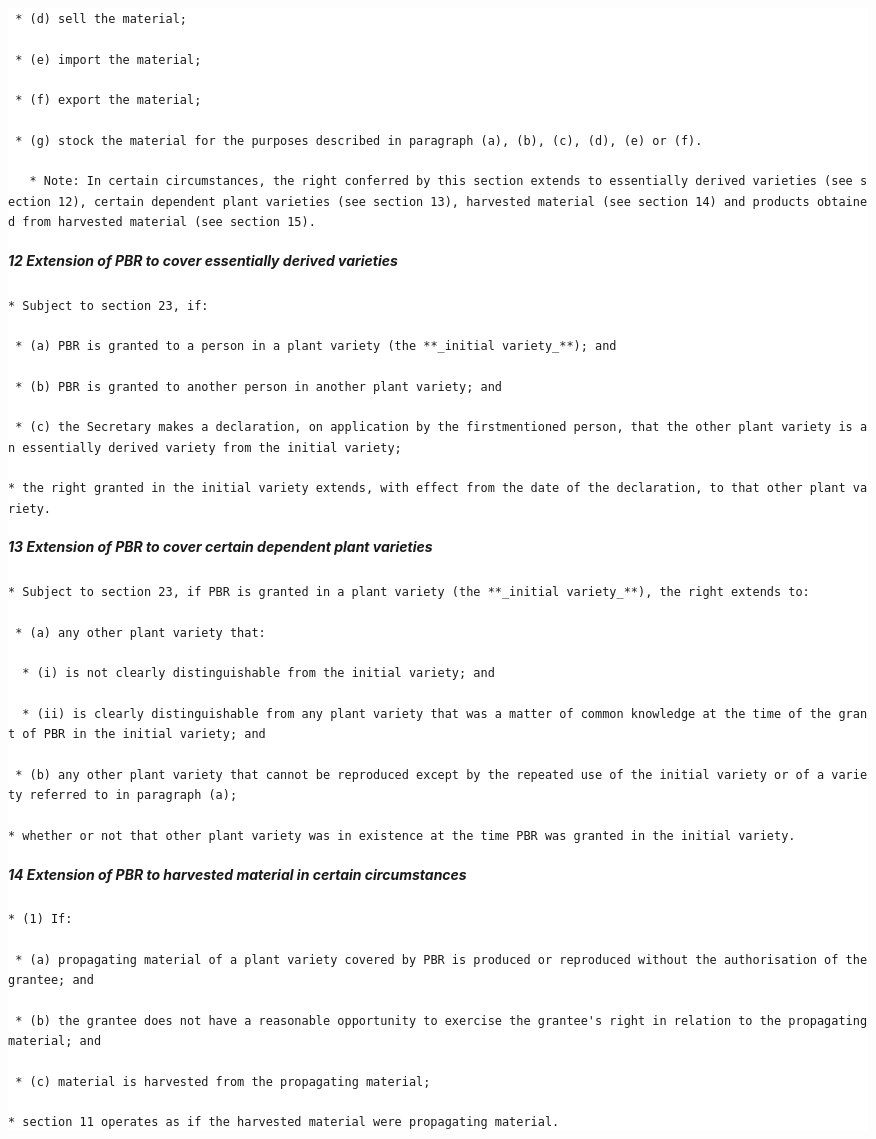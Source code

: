      * (d) sell the material;

     * (e) import the material;

     * (f) export the material;

     * (g) stock the material for the purposes described in paragraph (a), (b), (c), (d), (e) or (f). 

       * Note: In certain circumstances, the right conferred by this section extends to essentially derived varieties (see section 12), certain dependent plant varieties (see section 13), harvested material (see section 14) and products obtained from harvested material (see section 15).

##### 12  Extension of PBR to cover essentially derived varieties

    * Subject to section 23, if:

     * (a) PBR is granted to a person in a plant variety (the **_initial variety_**); and

     * (b) PBR is granted to another person in another plant variety; and

     * (c) the Secretary makes a declaration, on application by the firstmentioned person, that the other plant variety is an essentially derived variety from the initial variety;

    * the right granted in the initial variety extends, with effect from the date of the declaration, to that other plant variety. 

##### 13  Extension of PBR to cover certain dependent plant varieties

    * Subject to section 23, if PBR is granted in a plant variety (the **_initial variety_**), the right extends to:

     * (a) any other plant variety that:

      * (i) is not clearly distinguishable from the initial variety; and

      * (ii) is clearly distinguishable from any plant variety that was a matter of common knowledge at the time of the grant of PBR in the initial variety; and

     * (b) any other plant variety that cannot be reproduced except by the repeated use of the initial variety or of a variety referred to in paragraph (a);

    * whether or not that other plant variety was in existence at the time PBR was granted in the initial variety. 

##### 14  Extension of PBR to harvested material in certain circumstances

    * (1) If:

     * (a) propagating material of a plant variety covered by PBR is produced or reproduced without the authorisation of the grantee; and

     * (b) the grantee does not have a reasonable opportunity to exercise the grantee's right in relation to the propagating material; and

     * (c) material is harvested from the propagating material;

    * section 11 operates as if the harvested material were propagating material. 
